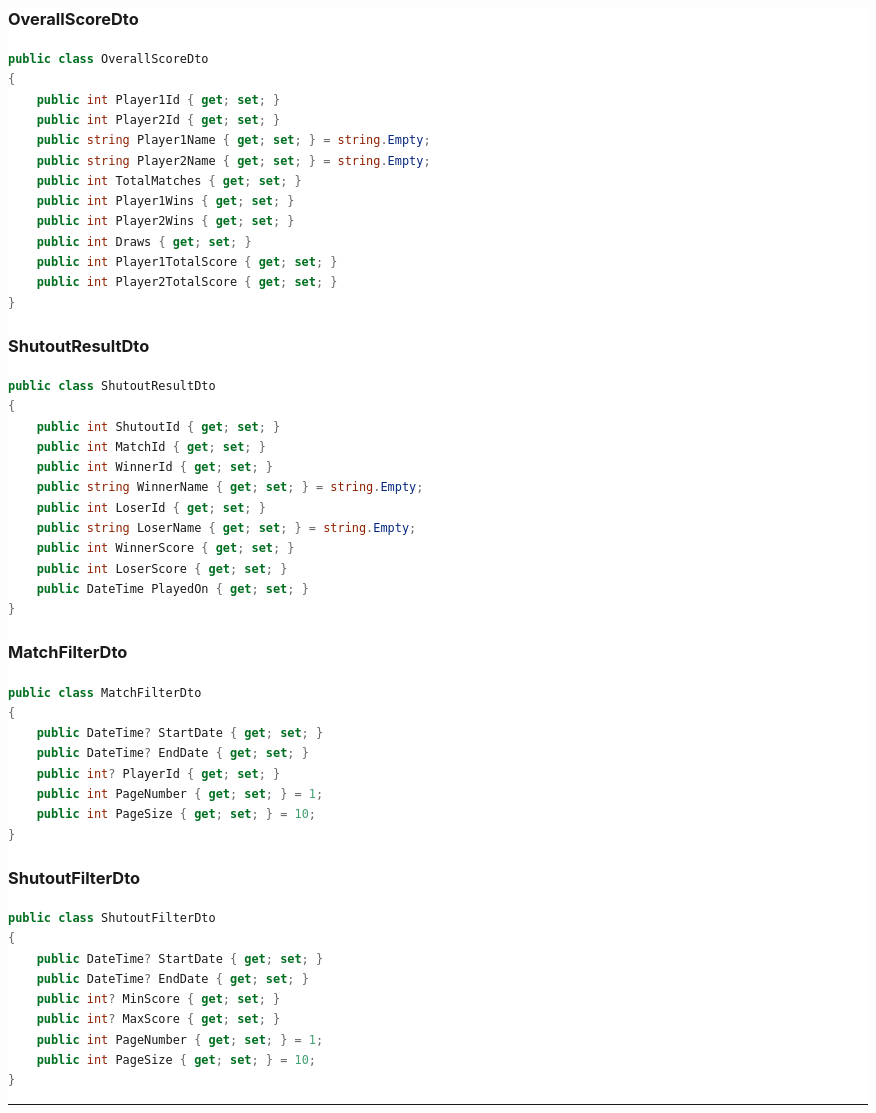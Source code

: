 ### OverallScoreDto

```csharp
public class OverallScoreDto
{
    public int Player1Id { get; set; }
    public int Player2Id { get; set; }
    public string Player1Name { get; set; } = string.Empty;
    public string Player2Name { get; set; } = string.Empty;
    public int TotalMatches { get; set; }
    public int Player1Wins { get; set; }
    public int Player2Wins { get; set; }
    public int Draws { get; set; }
    public int Player1TotalScore { get; set; }
    public int Player2TotalScore { get; set; }
}
```

### ShutoutResultDto

```csharp
public class ShutoutResultDto
{
    public int ShutoutId { get; set; }
    public int MatchId { get; set; }
    public int WinnerId { get; set; }
    public string WinnerName { get; set; } = string.Empty;
    public int LoserId { get; set; }
    public string LoserName { get; set; } = string.Empty;
    public int WinnerScore { get; set; }
    public int LoserScore { get; set; }
    public DateTime PlayedOn { get; set; }
}
```

### MatchFilterDto

```csharp
public class MatchFilterDto
{
    public DateTime? StartDate { get; set; }
    public DateTime? EndDate { get; set; }
    public int? PlayerId { get; set; }
    public int PageNumber { get; set; } = 1;
    public int PageSize { get; set; } = 10;
}
```

### ShutoutFilterDto

```csharp
public class ShutoutFilterDto
{
    public DateTime? StartDate { get; set; }
    public DateTime? EndDate { get; set; }
    public int? MinScore { get; set; }
    public int? MaxScore { get; set; }
    public int PageNumber { get; set; } = 1;
    public int PageSize { get; set; } = 10;
}
```

---